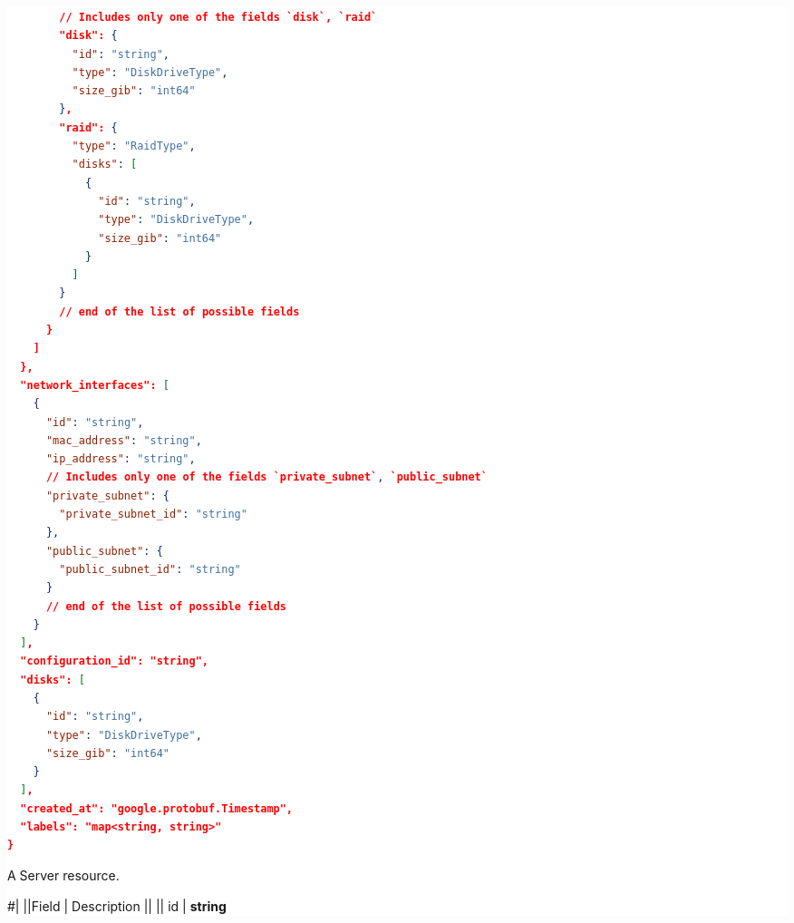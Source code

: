 ```json
        // Includes only one of the fields `disk`, `raid`
        "disk": {
          "id": "string",
          "type": "DiskDriveType",
          "size_gib": "int64"
        },
        "raid": {
          "type": "RaidType",
          "disks": [
            {
              "id": "string",
              "type": "DiskDriveType",
              "size_gib": "int64"
            }
          ]
        }
        // end of the list of possible fields
      }
    ]
  },
  "network_interfaces": [
    {
      "id": "string",
      "mac_address": "string",
      "ip_address": "string",
      // Includes only one of the fields `private_subnet`, `public_subnet`
      "private_subnet": {
        "private_subnet_id": "string"
      },
      "public_subnet": {
        "public_subnet_id": "string"
      }
      // end of the list of possible fields
    }
  ],
  "configuration_id": "string",
  "disks": [
    {
      "id": "string",
      "type": "DiskDriveType",
      "size_gib": "int64"
    }
  ],
  "created_at": "google.protobuf.Timestamp",
  "labels": "map<string, string>"
}
```

A Server resource.

#|
||Field | Description ||
|| id | **string**
